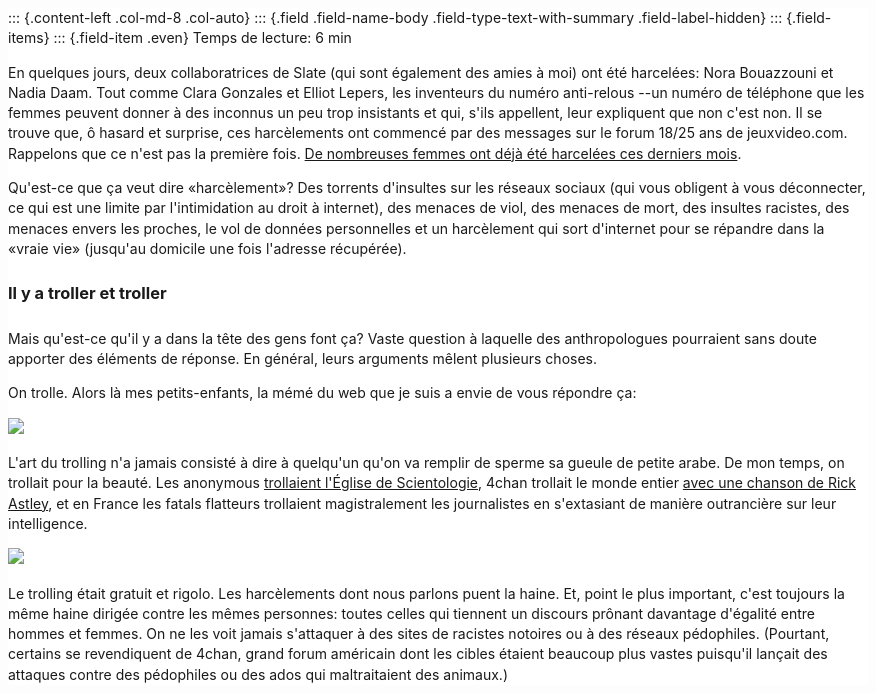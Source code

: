 ::: {.content-left .col-md-8 .col-auto}
::: {.field .field-name-body .field-type-text-with-summary .field-label-hidden}
::: {.field-items}
::: {.field-item .even}
Temps de lecture: 6 min

En quelques jours, deux collaboratrices de Slate (qui sont également des
amies à moi) ont été harcelées: Nora Bouazzouni et Nadia Daam. Tout
comme Clara Gonzales et Elliot Lepers, les inventeurs du numéro
anti-relous --un numéro de téléphone que les femmes peuvent donner à des
inconnus un peu trop insistants et qui, s'ils appellent, leur expliquent
que non c'est non. Il se trouve que, ô hasard et surprise, ces
harcèlements ont commencé par des messages sur le forum 18/25 ans de
jeuxvideo.com. Rappelons que ce n'est pas la première fois. [De
nombreuses femmes ont déjà été harcelées ces derniers
mois](http://www.neonmag.fr/insultes-menaces-appels-au-viol-enquete-sur-le-cyberharcelement-sexiste-482379.html).

Qu'est-ce que ça veut dire «harcèlement»? Des torrents d'insultes sur
les réseaux sociaux (qui vous obligent à vous déconnecter, ce qui est
une limite par l'intimidation au droit à internet), des menaces de viol,
des menaces de mort, des insultes racistes, des menaces envers les
proches, le vol de données personnelles et un harcèlement qui sort
d'internet pour se répandre dans la «vraie vie» (jusqu'au domicile une
fois l'adresse récupérée).

### Il y a troller et troller

### 

Mais qu'est-ce qu'il y a dans la tête des gens font ça? Vaste question à
laquelle des anthropologues pourraient sans doute apporter des éléments
de réponse. En général, leurs arguments mêlent plusieurs choses.

On trolle. Alors là mes petits-enfants, la mémé du web que je suis a
envie de vous répondre ça:

![](/sites/default/files/1_me%CC%81me%CC%81.jpeg)

L'art du trolling n'a jamais consisté à dire à quelqu'un qu'on va
remplir de sperme sa gueule de petite arabe. De mon temps, on trollait
pour la beauté. Les anonymous [trollaient l'Église de
Scientologie](https://www.youtube.com/watch?v=dQw4w9WgXcQ), 4chan
trollait le monde entier [avec une chanson de Rick
Astley](http://www.slate.fr/story/119855/rick-astley-ne-rickrolle-jamais),
et en France les fatals flatteurs trollaient magistralement les
journalistes en s'extasiant de manière outrancière sur leur
intelligence.

![](/sites/default/files/anigif_enhanced-buzz-19684-1375093146-13.gif)

Le trolling était gratuit et rigolo. Les harcèlements dont nous parlons
puent la haine. Et, point le plus important, c'est toujours la même
haine dirigée contre les mêmes personnes: toutes celles qui tiennent un
discours prônant davantage d'égalité entre hommes et femmes. On ne les
voit jamais s'attaquer à des sites de racistes notoires ou à des réseaux
pédophiles. (Pourtant, certains se revendiquent de 4chan, grand forum
américain dont les cibles étaient beaucoup plus vastes puisqu'il lançait
des attaques contre des pédophiles ou des ados qui maltraitaient des
animaux.)

